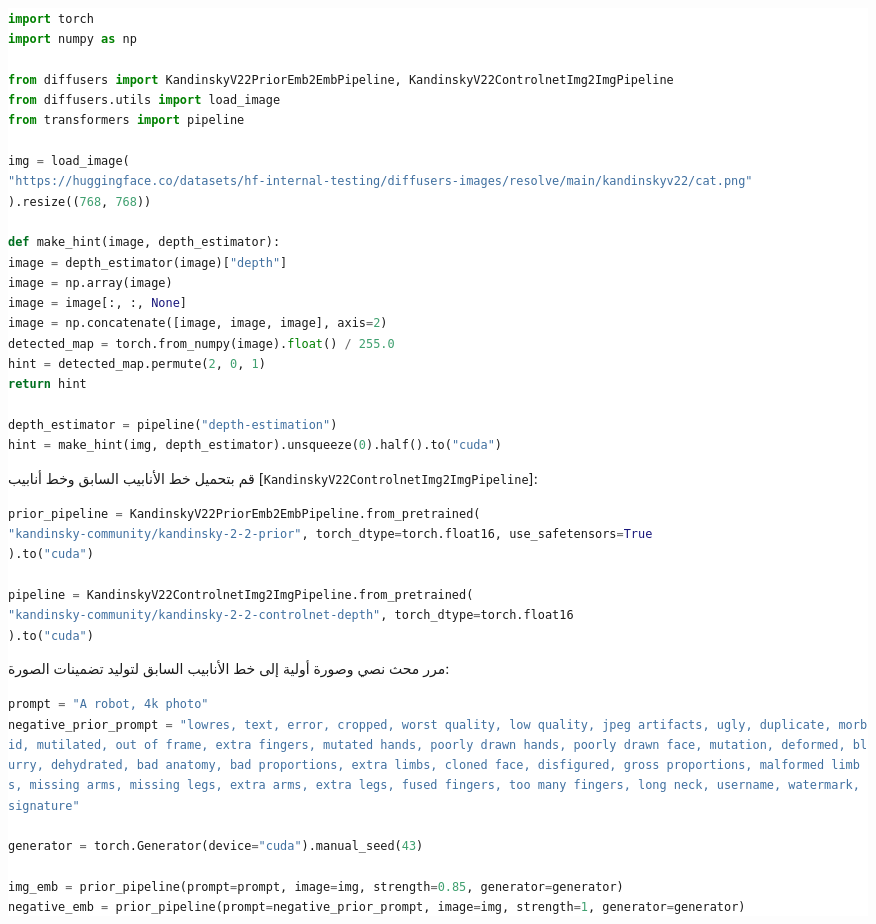 ```py
import torch
import numpy as np

from diffusers import KandinskyV22PriorEmb2EmbPipeline, KandinskyV22ControlnetImg2ImgPipeline
from diffusers.utils import load_image
from transformers import pipeline

img = load_image(
"https://huggingface.co/datasets/hf-internal-testing/diffusers-images/resolve/main/kandinskyv22/cat.png"
).resize((768, 768))

def make_hint(image, depth_estimator):
image = depth_estimator(image)["depth"]
image = np.array(image)
image = image[:, :, None]
image = np.concatenate([image, image, image], axis=2)
detected_map = torch.from_numpy(image).float() / 255.0
hint = detected_map.permute(2, 0, 1)
return hint

depth_estimator = pipeline("depth-estimation")
hint = make_hint(img, depth_estimator).unsqueeze(0).half().to("cuda")
```

قم بتحميل خط الأنابيب السابق وخط أنابيب [`KandinskyV22ControlnetImg2ImgPipeline`]:

```py
prior_pipeline = KandinskyV22PriorEmb2EmbPipeline.from_pretrained(
"kandinsky-community/kandinsky-2-2-prior", torch_dtype=torch.float16, use_safetensors=True
).to("cuda")

pipeline = KandinskyV22ControlnetImg2ImgPipeline.from_pretrained(
"kandinsky-community/kandinsky-2-2-controlnet-depth", torch_dtype=torch.float16
).to("cuda")
```

مرر محث نصي وصورة أولية إلى خط الأنابيب السابق لتوليد تضمينات الصورة:

```py
prompt = "A robot, 4k photo"
negative_prior_prompt = "lowres, text, error, cropped, worst quality, low quality, jpeg artifacts, ugly, duplicate, morbid, mutilated, out of frame, extra fingers, mutated hands, poorly drawn hands, poorly drawn face, mutation, deformed, blurry, dehydrated, bad anatomy, bad proportions, extra limbs, cloned face, disfigured, gross proportions, malformed limbs, missing arms, missing legs, extra arms, extra legs, fused fingers, too many fingers, long neck, username, watermark, signature"

generator = torch.Generator(device="cuda").manual_seed(43)

img_emb = prior_pipeline(prompt=prompt, image=img, strength=0.85, generator=generator)
negative_emb = prior_pipeline(prompt=negative_prior_prompt, image=img, strength=1, generator=generator)
```
